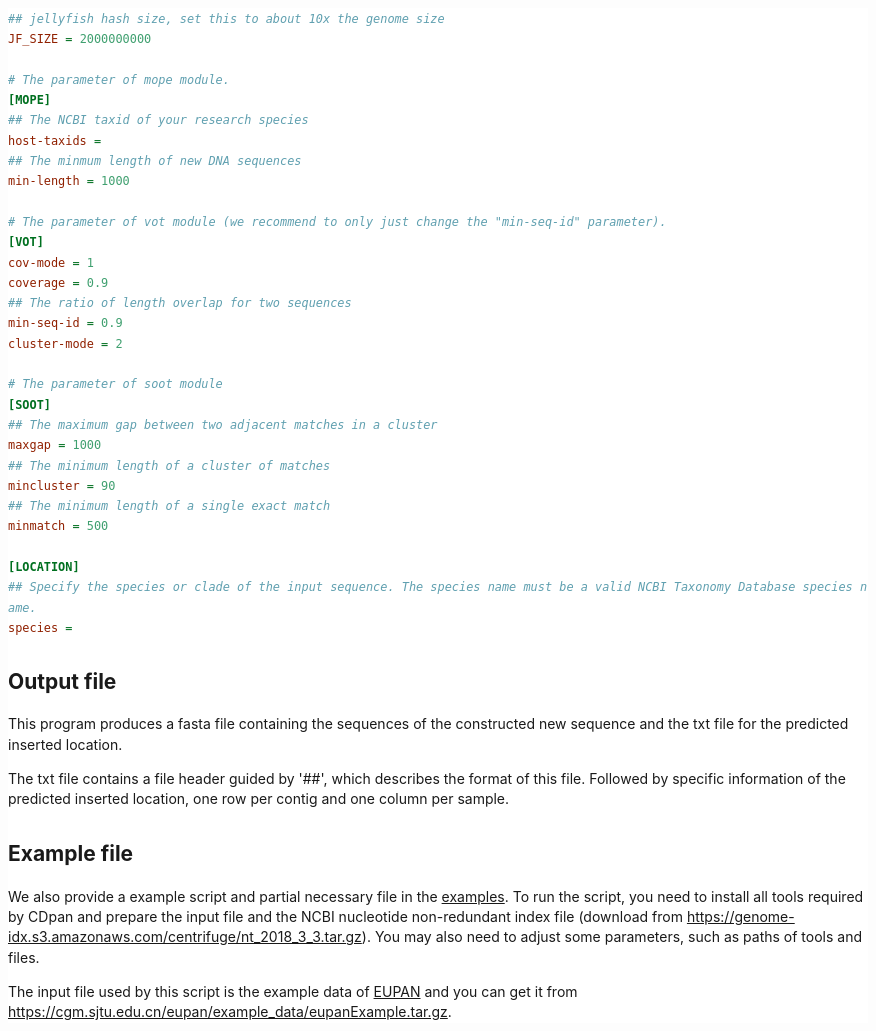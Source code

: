 ```ini
## jellyfish hash size, set this to about 10x the genome size
JF_SIZE = 2000000000

# The parameter of mope module.
[MOPE]
## The NCBI taxid of your research species
host-taxids =
## The minmum length of new DNA sequences
min-length = 1000

# The parameter of vot module (we recommend to only just change the "min-seq-id" parameter).
[VOT]
cov-mode = 1
coverage = 0.9
## The ratio of length overlap for two sequences
min-seq-id = 0.9
cluster-mode = 2

# The parameter of soot module
[SOOT]
## The maximum gap between two adjacent matches in a cluster
maxgap = 1000
## The minimum length of a cluster of matches
mincluster = 90
## The minimum length of a single exact match
minmatch = 500

[LOCATION]
## Specify the species or clade of the input sequence. The species name must be a valid NCBI Taxonomy Database species name.
species =
```

## Output file

This program produces a fasta file containing the sequences of the constructed new sequence and the txt file for the predicted inserted location.

The txt file contains a file header guided by '##', which describes the format of this file. Followed by specific information of the predicted inserted location, one row per contig and one column per sample.

## Example file

We also provide a example script and partial necessary file in the [examples](examples). To run the script, you need to install all tools required by CDpan and prepare the input file and the NCBI nucleotide non-redundant index file (download from <https://genome-idx.s3.amazonaws.com/centrifuge/nt_2018_3_3.tar.gz>). You may also need to adjust some parameters, such as paths of tools and files.

The input file used by this script is the example data of [EUPAN](https://github.com/doodlehzq/EUPAN) and you can get it from <https://cgm.sjtu.edu.cn/eupan/example_data/eupanExample.tar.gz>.
